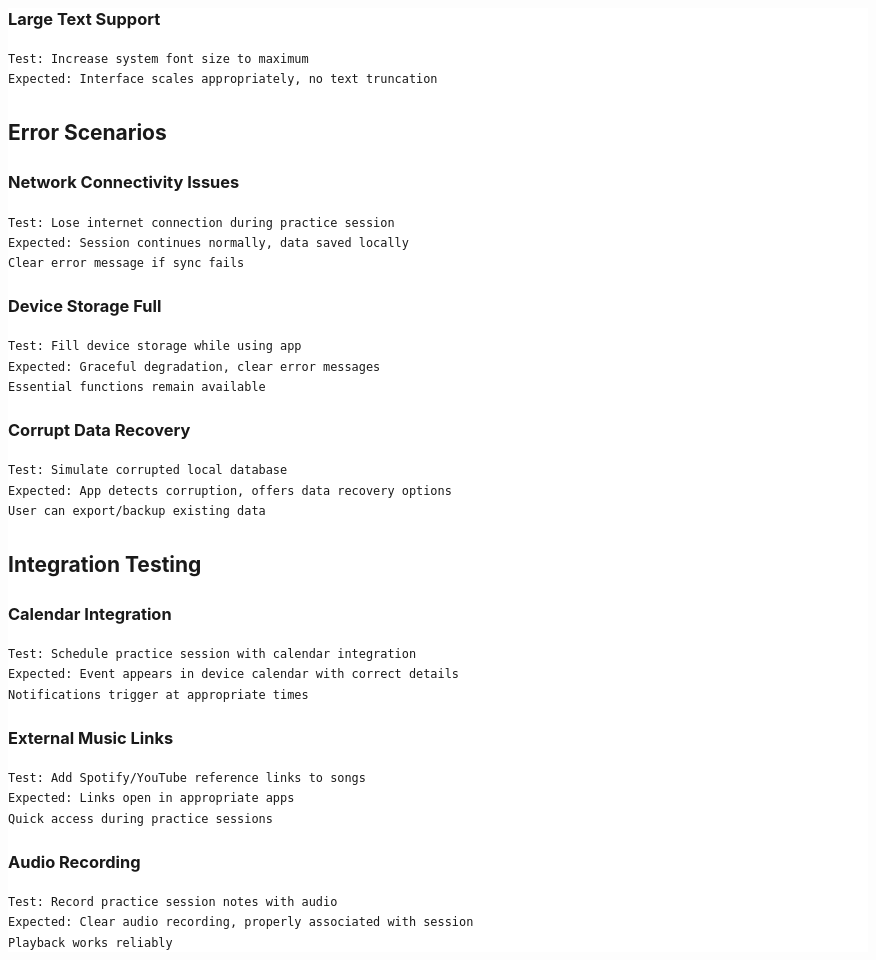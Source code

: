### Large Text Support
```
Test: Increase system font size to maximum
Expected: Interface scales appropriately, no text truncation
```

## Error Scenarios

### Network Connectivity Issues
```
Test: Lose internet connection during practice session
Expected: Session continues normally, data saved locally
Clear error message if sync fails
```

### Device Storage Full
```
Test: Fill device storage while using app
Expected: Graceful degradation, clear error messages
Essential functions remain available
```

### Corrupt Data Recovery
```
Test: Simulate corrupted local database
Expected: App detects corruption, offers data recovery options
User can export/backup existing data
```

## Integration Testing

### Calendar Integration
```
Test: Schedule practice session with calendar integration
Expected: Event appears in device calendar with correct details
Notifications trigger at appropriate times
```

### External Music Links
```
Test: Add Spotify/YouTube reference links to songs
Expected: Links open in appropriate apps
Quick access during practice sessions
```

### Audio Recording
```
Test: Record practice session notes with audio
Expected: Clear audio recording, properly associated with session
Playback works reliably
```
